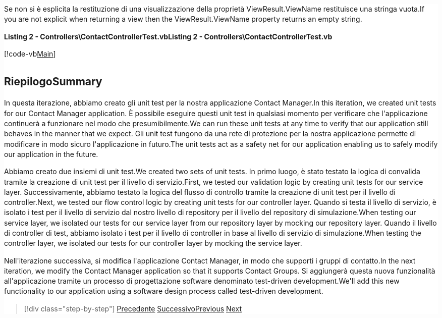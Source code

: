 <span data-ttu-id="c6c1a-287">Se non si è esplicita la restituzione di una visualizzazione della proprietà ViewResult.ViewName restituisce una stringa vuota.</span><span class="sxs-lookup"><span data-stu-id="c6c1a-287">If you are not explicit when returning a view then the ViewResult.ViewName property returns an empty string.</span></span>


<span data-ttu-id="c6c1a-288">**Listing 2 - Controllers\ContactControllerTest.vb**</span><span class="sxs-lookup"><span data-stu-id="c6c1a-288">**Listing 2 - Controllers\ContactControllerTest.vb**</span></span>

[!code-vb[Main](iteration-5-create-unit-tests-vb/samples/sample6.vb)]

## <a name="summary"></a><span data-ttu-id="c6c1a-289">Riepilogo</span><span class="sxs-lookup"><span data-stu-id="c6c1a-289">Summary</span></span>

<span data-ttu-id="c6c1a-290">In questa iterazione, abbiamo creato gli unit test per la nostra applicazione Contact Manager.</span><span class="sxs-lookup"><span data-stu-id="c6c1a-290">In this iteration, we created unit tests for our Contact Manager application.</span></span> <span data-ttu-id="c6c1a-291">È possibile eseguire questi unit test in qualsiasi momento per verificare che l'applicazione continuerà a funzionare nel modo che presumibilmente.</span><span class="sxs-lookup"><span data-stu-id="c6c1a-291">We can run these unit tests at any time to verify that our application still behaves in the manner that we expect.</span></span> <span data-ttu-id="c6c1a-292">Gli unit test fungono da una rete di protezione per la nostra applicazione permette di modificare in modo sicuro l'applicazione in futuro.</span><span class="sxs-lookup"><span data-stu-id="c6c1a-292">The unit tests act as a safety net for our application enabling us to safely modify our application in the future.</span></span>

<span data-ttu-id="c6c1a-293">Abbiamo creato due insiemi di unit test.</span><span class="sxs-lookup"><span data-stu-id="c6c1a-293">We created two sets of unit tests.</span></span> <span data-ttu-id="c6c1a-294">In primo luogo, è stato testato la logica di convalida tramite la creazione di unit test per il livello di servizio.</span><span class="sxs-lookup"><span data-stu-id="c6c1a-294">First, we tested our validation logic by creating unit tests for our service layer.</span></span> <span data-ttu-id="c6c1a-295">Successivamente, abbiamo testato la logica del flusso di controllo tramite la creazione di unit test per il livello di controller.</span><span class="sxs-lookup"><span data-stu-id="c6c1a-295">Next, we tested our flow control logic by creating unit tests for our controller layer.</span></span> <span data-ttu-id="c6c1a-296">Quando si testa il livello di servizio, è isolato i test per il livello di servizio dal nostro livello di repository per il livello del repository di simulazione.</span><span class="sxs-lookup"><span data-stu-id="c6c1a-296">When testing our service layer, we isolated our tests for our service layer from our repository layer by mocking our repository layer.</span></span> <span data-ttu-id="c6c1a-297">Quando il livello di controller di test, abbiamo isolato i test per il livello di controller in base al livello di servizio di simulazione.</span><span class="sxs-lookup"><span data-stu-id="c6c1a-297">When testing the controller layer, we isolated our tests for our controller layer by mocking the service layer.</span></span>

<span data-ttu-id="c6c1a-298">Nell'iterazione successiva, si modifica l'applicazione Contact Manager, in modo che supporti i gruppi di contatto.</span><span class="sxs-lookup"><span data-stu-id="c6c1a-298">In the next iteration, we modify the Contact Manager application so that it supports Contact Groups.</span></span> <span data-ttu-id="c6c1a-299">Si aggiungerà questa nuova funzionalità all'applicazione tramite un processo di progettazione software denominato test-driven development.</span><span class="sxs-lookup"><span data-stu-id="c6c1a-299">We'll add this new functionality to our application using a software design process called test-driven development.</span></span>

> [!div class="step-by-step"]
> <span data-ttu-id="c6c1a-300">[Precedente](iteration-4-make-the-application-loosely-coupled-vb.md)
> [Successivo](iteration-6-use-test-driven-development-vb.md)</span><span class="sxs-lookup"><span data-stu-id="c6c1a-300">[Previous](iteration-4-make-the-application-loosely-coupled-vb.md)
[Next](iteration-6-use-test-driven-development-vb.md)</span></span>
